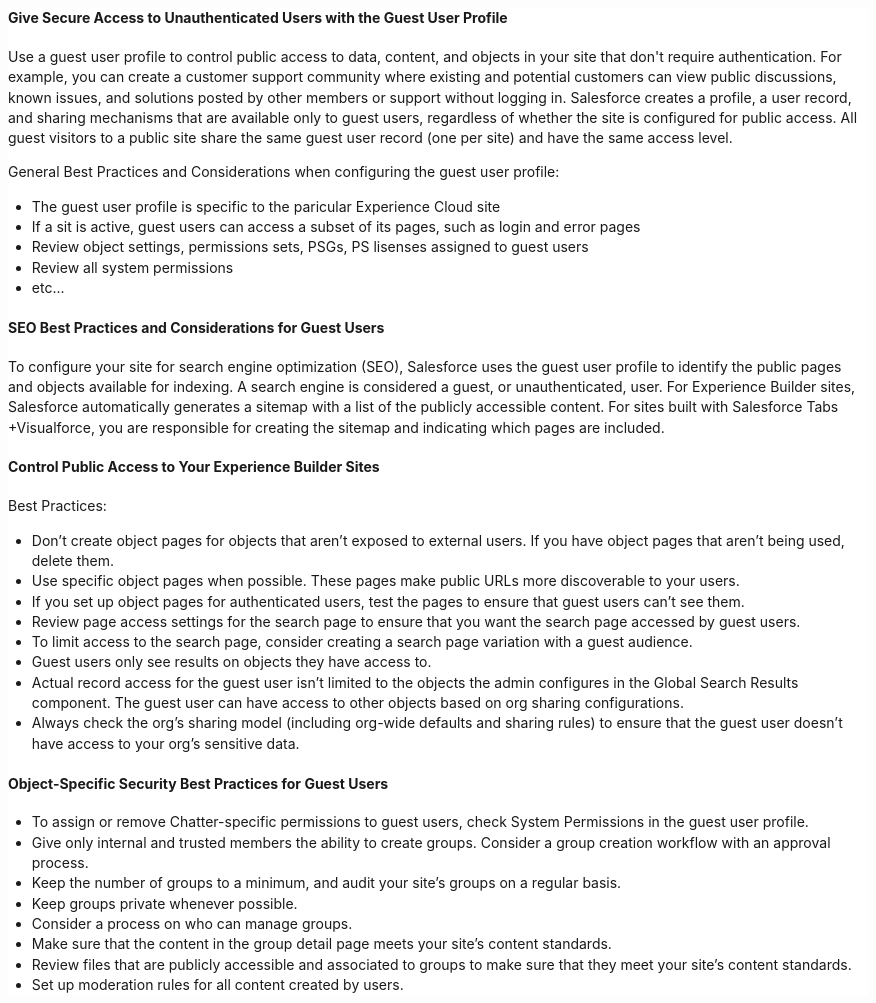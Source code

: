 #### Give Secure Access to Unauthenticated Users with the Guest User Profile

Use a guest user profile to control public access to data, content, and objects in your site that don't require authentication. For example, you can create a customer support community where existing and potential customers can view public discussions, known issues, and solutions posted by other members or support without logging in. Salesforce creates a profile, a user record, and sharing mechanisms that are available only to guest users, regardless of whether the site is configured for public access. All guest visitors to a public site share the same guest user record (one per site) and have the same access level.

General Best Practices and Considerations when configuring the guest user profile:

- The guest user profile is specific to the paricular Experience Cloud site
- If a sit is active, guest users can access a subset of its pages, such as login and error pages
- Review object settings, permissions sets, PSGs, PS lisenses assigned to guest users
- Review all system permissions
- etc...

#### SEO Best Practices and Considerations for Guest Users

To configure your site for search engine optimization (SEO), Salesforce uses the guest user profile to identify the public pages and objects available for indexing. A search engine is considered a guest, or unauthenticated, user. For Experience Builder sites, Salesforce automatically generates a sitemap with a list of the publicly accessible content. For sites built with Salesforce Tabs +Visualforce, you are responsible for creating the sitemap and indicating which pages are included.

#### Control Public Access to Your Experience Builder Sites

Best Practices:

* Don’t create object pages for objects that aren’t exposed to external users. If you have object pages that aren’t being used, delete them.
* Use specific object pages when possible. These pages make public URLs more discoverable to your users.
* If you set up object pages for authenticated users, test the pages to ensure that guest users can’t see them.
* Review page access settings for the search page to ensure that you want the search page accessed by guest users.
* To limit access to the search page, consider creating a search page variation with a guest audience.
* Guest users only see results on objects they have access to.
* Actual record access for the guest user isn’t limited to the objects the admin configures in the Global Search Results component. The guest user can have access to other objects based on org sharing configurations.
* Always check the org’s sharing model (including org-wide defaults and sharing rules) to ensure that the guest user doesn’t have access to your org’s sensitive data.

#### Object-Specific Security Best Practices for Guest Users

* To assign or remove Chatter-specific permissions to guest users, check System Permissions in the guest user profile.
* Give only internal and trusted members the ability to create groups. Consider a group creation workflow with an approval process.
* Keep the number of groups to a minimum, and audit your site’s groups on a regular basis.
* Keep groups private whenever possible.
* Consider a process on who can manage groups.
* Make sure that the content in the group detail page meets your site’s content standards.
* Review files that are publicly accessible and associated to groups to make sure that they meet your site’s content standards.
* Set up moderation rules for all content created by users.
